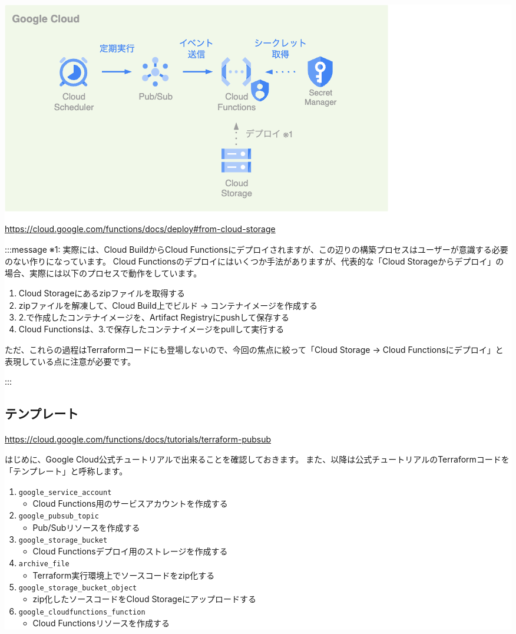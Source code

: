 ![architecture](/images/articles/scheduler-pubsub-cloud-function-terraform/architecture.drawio.png)

https://cloud.google.com/functions/docs/deploy#from-cloud-storage

:::message
※1:
実際には、Cloud BuildからCloud Functionsにデプロイされますが、この辺りの構築プロセスはユーザーが意識する必要のない作りになっています。
Cloud Functionsのデプロイにはいくつか手法がありますが、代表的な「Cloud Storageからデプロイ」の場合、実際には以下のプロセスで動作をしています。

1. Cloud Storageにあるzipファイルを取得する
2. zipファイルを解凍して、Cloud Build上でビルド -> コンテナイメージを作成する
3. 2.で作成したコンテナイメージを、Artifact Registryにpushして保存する
4. Cloud Functionsは、3.で保存したコンテナイメージをpullして実行する

ただ、これらの過程はTerraformコードにも登場しないので、今回の焦点に絞って「Cloud Storage -> Cloud Functionsにデプロイ」と表現している点に注意が必要です。

:::

## テンプレート

https://cloud.google.com/functions/docs/tutorials/terraform-pubsub

はじめに、Google Cloud公式チュートリアルで出来ることを確認しておきます。
また、以降は公式チュートリアルのTerraformコードを「テンプレート」と呼称します。

1. `google_service_account`
   - Cloud Functions用のサービスアカウントを作成する
2. `google_pubsub_topic`
   - Pub/Subリソースを作成する
3. `google_storage_bucket`
   - Cloud Functionsデプロイ用のストレージを作成する
4. `archive_file`
   - Terraform実行環境上でソースコードをzip化する
5. `google_storage_bucket_object`
   - zip化したソースコードをCloud Storageにアップロードする
6. `google_cloudfunctions_function`
   - Cloud Functionsリソースを作成する
